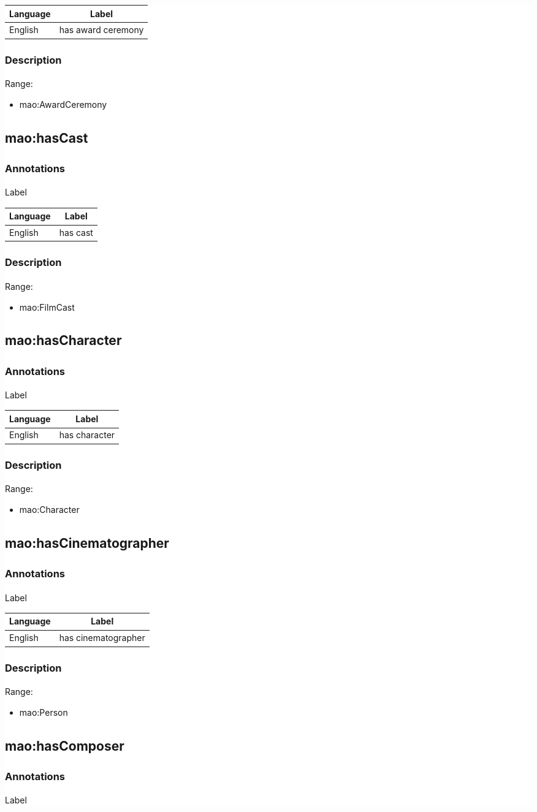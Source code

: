 | Language | Label |
|----------|-------|
| English  | has award ceremony |

### Description
Range:
  - mao:AwardCeremony

## mao:hasCast
### Annotations
Label

| Language | Label |
|----------|-------|
| English  | has cast |

### Description
Range:
  - mao:FilmCast

## mao:hasCharacter
### Annotations
Label

| Language | Label |
|----------|-------|
| English  | has character |

### Description
Range:
  - mao:Character

## mao:hasCinematographer
### Annotations
Label

| Language | Label |
|----------|-------|
| English  | has cinematographer |

### Description
Range:
  - mao:Person

## mao:hasComposer
### Annotations
Label
